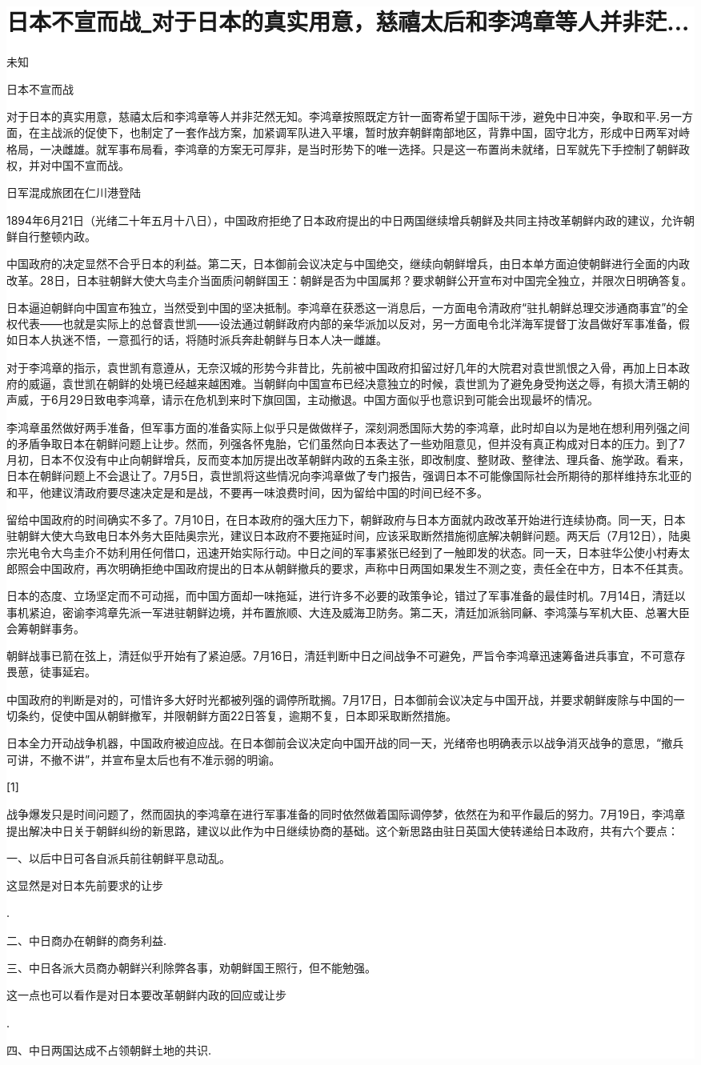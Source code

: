 # 日本不宣而战_对于日本的真实用意，慈禧太后和李鸿章等人并非茫...

未知

日本不宣而战

对于日本的真实用意，慈禧太后和李鸿章等人并非茫然无知。李鸿章按照既定方针一面寄希望于国际干涉，避免中日冲突，争取和平.另一方面，在主战派的促使下，也制定了一套作战方案，加紧调军队进入平壤，暂时放弃朝鲜南部地区，背靠中国，固守北方，形成中日两军对峙格局，一决雌雄。就军事布局看，李鸿章的方案无可厚非，是当时形势下的唯一选择。只是这一布置尚未就绪，日军就先下手控制了朝鲜政权，并对中国不宣而战。

日军混成旅团在仁川港登陆

1894年6月21日（光绪二十年五月十八日），中国政府拒绝了日本政府提出的中日两国继续增兵朝鲜及共同主持改革朝鲜内政的建议，允许朝鲜自行整顿内政。

中国政府的决定显然不合乎日本的利益。第二天，日本御前会议决定与中国绝交，继续向朝鲜增兵，由日本单方面迫使朝鲜进行全面的内政改革。28日，日本驻朝鲜大使大鸟圭介当面质问朝鲜国王：朝鲜是否为中国属邦？要求朝鲜公开宣布对中国完全独立，并限次日明确答复。

日本逼迫朝鲜向中国宣布独立，当然受到中国的坚决抵制。李鸿章在获悉这一消息后，一方面电令清政府“驻扎朝鲜总理交涉通商事宜”的全权代表——也就是实际上的总督袁世凯——设法通过朝鲜政府内部的亲华派加以反对，另一方面电令北洋海军提督丁汝昌做好军事准备，假如日本人执迷不悟，一意孤行的话，将随时派兵奔赴朝鲜与日本人决一雌雄。

对于李鸿章的指示，袁世凯有意遵从，无奈汉城的形势今非昔比，先前被中国政府扣留过好几年的大院君对袁世凯恨之入骨，再加上日本政府的威逼，袁世凯在朝鲜的处境已经越来越困难。当朝鲜向中国宣布已经决意独立的时候，袁世凯为了避免身受拘送之辱，有损大清王朝的声威，于6月29日致电李鸿章，请示在危机到来时下旗回国，主动撤退。中国方面似乎也意识到可能会出现最坏的情况。

李鸿章虽然做好两手准备，但军事方面的准备实际上似乎只是做做样子，深刻洞悉国际大势的李鸿章，此时却自以为是地在想利用列强之间的矛盾争取日本在朝鲜问题上让步。然而，列强各怀鬼胎，它们虽然向日本表达了一些劝阻意见，但并没有真正构成对日本的压力。到了7月初，日本不仅没有中止向朝鲜增兵，反而变本加厉提出改革朝鲜内政的五条主张，即改制度、整财政、整律法、理兵备、施学政。看来，日本在朝鲜问题上不会退让了。7月5日，袁世凯将这些情况向李鸿章做了专门报告，强调日本不可能像国际社会所期待的那样维持东北亚的和平，他建议清政府要尽速决定是和是战，不要再一味浪费时间，因为留给中国的时间已经不多。

留给中国政府的时间确实不多了。7月10日，在日本政府的强大压力下，朝鲜政府与日本方面就内政改革开始进行连续协商。同一天，日本驻朝鲜大使大鸟致电日本外务大臣陆奥宗光，建议日本政府不要拖延时间，应该采取断然措施彻底解决朝鲜问题。两天后（7月12日），陆奥宗光电令大鸟圭介不妨利用任何借口，迅速开始实际行动。中日之间的军事紧张已经到了一触即发的状态。同一天，日本驻华公使小村寿太郎照会中国政府，再次明确拒绝中国政府提出的日本从朝鲜撤兵的要求，声称中日两国如果发生不测之变，责任全在中方，日本不任其责。

日本的态度、立场坚定而不可动摇，而中国方面却一味拖延，进行许多不必要的政策争论，错过了军事准备的最佳时机。7月14日，清廷以事机紧迫，密谕李鸿章先派一军进驻朝鲜边境，并布置旅顺、大连及威海卫防务。第二天，清廷加派翁同龢、李鸿藻与军机大臣、总署大臣会筹朝鲜事务。

朝鲜战事已箭在弦上，清廷似乎开始有了紧迫感。7月16日，清廷判断中日之间战争不可避免，严旨令李鸿章迅速筹备进兵事宜，不可意存畏葸，徒事延宕。

中国政府的判断是对的，可惜许多大好时光都被列强的调停所耽搁。7月17日，日本御前会议决定与中国开战，并要求朝鲜废除与中国的一切条约，促使中国从朝鲜撤军，并限朝鲜方面22日答复，逾期不复，日本即采取断然措施。

日本全力开动战争机器，中国政府被迫应战。在日本御前会议决定向中国开战的同一天，光绪帝也明确表示以战争消灭战争的意思，“撤兵可讲，不撤不讲”，并宣布皇太后也有不准示弱的明谕。

[1]

战争爆发只是时间问题了，然而固执的李鸿章在进行军事准备的同时依然做着国际调停梦，依然在为和平作最后的努力。7月19日，李鸿章提出解决中日关于朝鲜纠纷的新思路，建议以此作为中日继续协商的基础。这个新思路由驻日英国大使转递给日本政府，共有六个要点：

一、以后中日可各自派兵前往朝鲜平息动乱。

这显然是对日本先前要求的让步

.

二、中日商办在朝鲜的商务利益.

三、中日各派大员商办朝鲜兴利除弊各事，劝朝鲜国王照行，但不能勉强。

这一点也可以看作是对日本要改革朝鲜内政的回应或让步

.

四、中日两国达成不占领朝鲜土地的共识.
